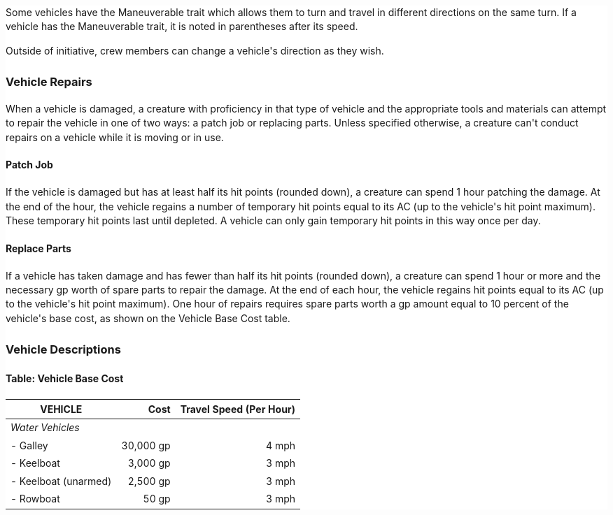 Some vehicles have the Maneuverable trait which allows
them to turn and travel in different directions on the same
turn. If a vehicle has the Maneuverable trait, it is noted in
parentheses after its speed.

Outside of initiative, crew members can change a vehicle's
direction as they wish.

### Vehicle Repairs

When a vehicle is damaged, a creature with proficiency in
that type of vehicle and the appropriate tools and materials
can attempt to repair the vehicle in one of two ways: a
patch job or replacing parts. Unless specified otherwise,
a creature can't conduct repairs on a vehicle while it is
moving or in use.

#### Patch Job

If the vehicle is damaged but has at least half its hit points
(rounded down), a creature can spend 1 hour patching
the damage. At the end of the hour, the vehicle regains a
number of temporary hit points equal to its AC (up to the
vehicle's hit point maximum). These temporary hit points
last until depleted. A vehicle can only gain temporary hit
points in this way once per day.

#### Replace Parts

If a vehicle has taken damage and has fewer than half its
hit points (rounded down), a creature can spend 1 hour or
more and the necessary gp worth of spare parts to repair
the damage. At the end of each hour, the vehicle regains
hit points equal to its AC (up to the vehicle's hit point
maximum). One hour of repairs requires spare parts worth
a gp amount equal to 10 percent of the vehicle's base cost,
as shown on the Vehicle Base Cost table.

### Vehicle Descriptions

#### Table: Vehicle Base Cost

| VEHICLE              |      Cost | Travel Speed (Per Hour) |
| -------------------- | --------: | ----------------------: |
| _Water Vehicles_     |           |                         |
| - Galley             | 30,000 gp |                   4 mph |
| - Keelboat           |  3,000 gp |                   3 mph |
| - Keelboat (unarmed) |  2,500 gp |                   3 mph |
| - Rowboat            |     50 gp |                   3 mph |
